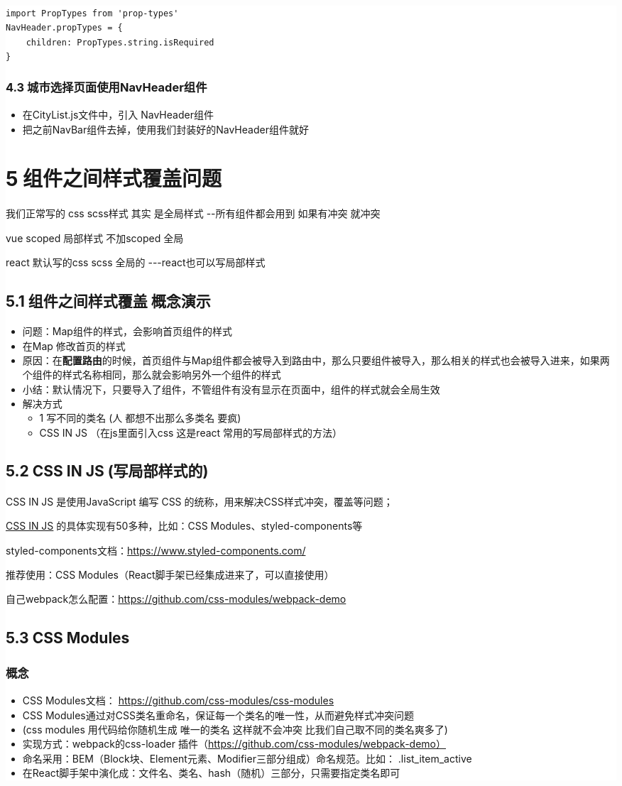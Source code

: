 ```react
import PropTypes from 'prop-types'
NavHeader.propTypes = {
    children: PropTypes.string.isRequired
}
```

### 4.3 城市选择页面使用NavHeader组件

- 在CityList.js文件中，引入 NavHeader组件
- 把之前NavBar组件去掉，使用我们封装好的NavHeader组件就好



# 5 组件之间样式覆盖问题

我们正常写的 css scss样式  其实 是全局样式 --所有组件都会用到 如果有冲突 就冲突

vue scoped 局部样式  不加scoped 全局

react 默认写的css  scss 全局的   ---react也可以写局部样式

## 5.1 组件之间样式覆盖 概念演示

- 问题：Map组件的样式，会影响首页组件的样式
- 在Map 修改首页的样式 
- 原因：在**配置路由**的时候，首页组件与Map组件都会被导入到路由中，那么只要组件被导入，那么相关的样式也会被导入进来，如果两个组件的样式名称相同，那么就会影响另外一个组件的样式
- 小结：默认情况下，只要导入了组件，不管组件有没有显示在页面中，组件的样式就会全局生效
- 解决方式
  - 1 写不同的类名 (人 都想不出那么多类名 要疯)
  - CSS IN JS （在js里面引入css  这是react 常用的写局部样式的方法）

## 5.2 CSS IN JS (写局部样式的)

CSS IN JS 是使用JavaScript 编写 CSS 的统称，用来解决CSS样式冲突，覆盖等问题；

[CSS IN JS](https://github.com/MicheleBertoli/css-in-js) 的具体实现有50多种，比如：CSS Modules、styled-components等

styled-components文档：<https://www.styled-components.com/>

推荐使用：CSS Modules（React脚手架已经集成进来了，可以直接使用）

自己webpack怎么配置：<https://github.com/css-modules/webpack-demo>

## 5.3 CSS Modules 

### 概念

- CSS Modules文档： <https://github.com/css-modules/css-modules>
- CSS Modules通过对CSS类名重命名，保证每一个类名的唯一性，从而避免样式冲突问题
- (css modules 用代码给你随机生成 唯一的类名 这样就不会冲突 比我们自己取不同的类名爽多了)
- 实现方式：webpack的css-loader 插件（https://github.com/css-modules/webpack-demo）
- 命名采用：BEM（Block块、Element元素、Modifier三部分组成）命名规范。比如： .list_item_active
- 在React脚手架中演化成：文件名、类名、hash（随机）三部分，只需要指定类名即可
